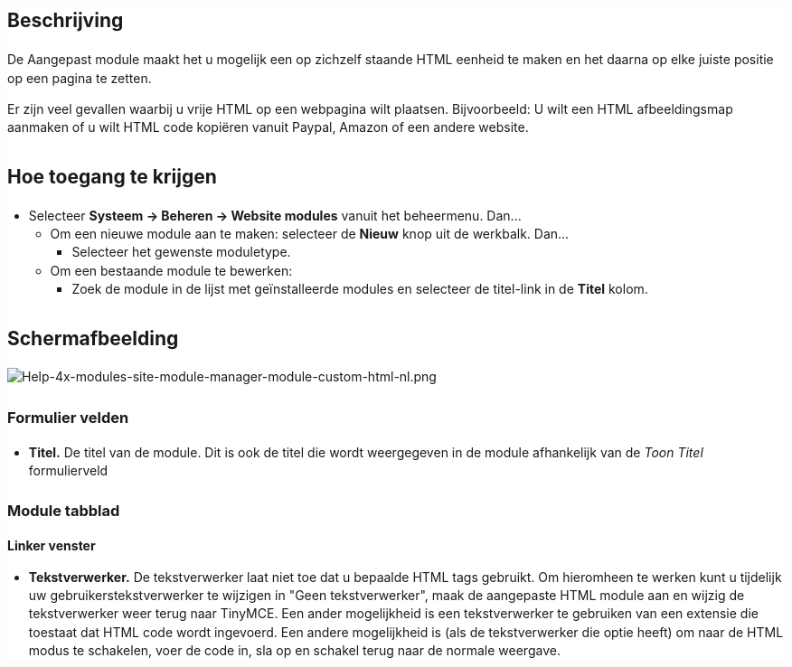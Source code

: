 

## Beschrijving

De Aangepast module maakt het u mogelijk een op zichzelf staande HTML
eenheid te maken en het daarna op elke juiste positie op een pagina te
zetten.

Er zijn veel gevallen waarbij u vrije HTML op een webpagina wilt
plaatsen. Bijvoorbeeld: U wilt een HTML afbeeldingsmap aanmaken of u
wilt HTML code kopiëren vanuit Paypal, Amazon of een andere website.

## Hoe toegang te krijgen

- Selecteer **Systeem **→** Beheren **→** Website modules** vanuit het
  beheermenu. Dan...
  - Om een nieuwe module aan te maken: selecteer de **Nieuw** knop uit
    de werkbalk. Dan...
    - Selecteer het gewenste moduletype.
  - Om een bestaande module te bewerken:
    - Zoek de module in de lijst met geïnstalleerde modules en selecteer
      de titel-link in de **Titel** kolom.

## Schermafbeelding

<img
src="https://docs.joomla.org/images/thumb/5/5b/Help-4x-modules-site-module-manager-module-custom-html-nl.png/800px-Help-4x-modules-site-module-manager-module-custom-html-nl.png"
decoding="async"
srcset="https://docs.joomla.org/images/5/5b/Help-4x-modules-site-module-manager-module-custom-html-nl.png 1.5x"
data-file-width="1189" data-file-height="896" width="800" height="603"
alt="Help-4x-modules-site-module-manager-module-custom-html-nl.png" />

### Formulier velden

- **Titel.** De titel van de module. Dit is ook de titel die wordt
  weergegeven in de module afhankelijk van de *Toon Titel* formulierveld

### Module tabblad

**Linker venster**

- **Tekstverwerker.** De tekstverwerker laat niet toe dat u bepaalde
  HTML tags gebruikt. Om hieromheen te werken kunt u tijdelijk uw
  gebruikerstekstverwerker te wijzigen in "Geen tekstverwerker", maak de
  aangepaste HTML module aan en wijzig de tekstverwerker weer terug naar
  TinyMCE. Een ander mogelijkheid is een tekstverwerker te gebruiken van
  een extensie die toestaat dat HTML code wordt ingevoerd. Een andere
  mogelijkheid is (als de tekstverwerker die optie heeft) om naar de
  HTML modus te schakelen, voer de code in, sla op en schakel terug naar
  de normale weergave.
